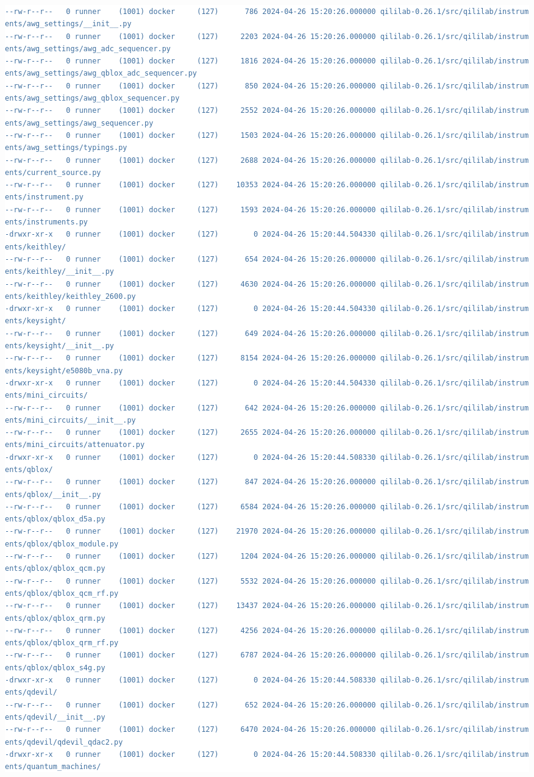 ```diff
--rw-r--r--   0 runner    (1001) docker     (127)      786 2024-04-26 15:20:26.000000 qililab-0.26.1/src/qililab/instruments/awg_settings/__init__.py
--rw-r--r--   0 runner    (1001) docker     (127)     2203 2024-04-26 15:20:26.000000 qililab-0.26.1/src/qililab/instruments/awg_settings/awg_adc_sequencer.py
--rw-r--r--   0 runner    (1001) docker     (127)     1816 2024-04-26 15:20:26.000000 qililab-0.26.1/src/qililab/instruments/awg_settings/awg_qblox_adc_sequencer.py
--rw-r--r--   0 runner    (1001) docker     (127)      850 2024-04-26 15:20:26.000000 qililab-0.26.1/src/qililab/instruments/awg_settings/awg_qblox_sequencer.py
--rw-r--r--   0 runner    (1001) docker     (127)     2552 2024-04-26 15:20:26.000000 qililab-0.26.1/src/qililab/instruments/awg_settings/awg_sequencer.py
--rw-r--r--   0 runner    (1001) docker     (127)     1503 2024-04-26 15:20:26.000000 qililab-0.26.1/src/qililab/instruments/awg_settings/typings.py
--rw-r--r--   0 runner    (1001) docker     (127)     2688 2024-04-26 15:20:26.000000 qililab-0.26.1/src/qililab/instruments/current_source.py
--rw-r--r--   0 runner    (1001) docker     (127)    10353 2024-04-26 15:20:26.000000 qililab-0.26.1/src/qililab/instruments/instrument.py
--rw-r--r--   0 runner    (1001) docker     (127)     1593 2024-04-26 15:20:26.000000 qililab-0.26.1/src/qililab/instruments/instruments.py
-drwxr-xr-x   0 runner    (1001) docker     (127)        0 2024-04-26 15:20:44.504330 qililab-0.26.1/src/qililab/instruments/keithley/
--rw-r--r--   0 runner    (1001) docker     (127)      654 2024-04-26 15:20:26.000000 qililab-0.26.1/src/qililab/instruments/keithley/__init__.py
--rw-r--r--   0 runner    (1001) docker     (127)     4630 2024-04-26 15:20:26.000000 qililab-0.26.1/src/qililab/instruments/keithley/keithley_2600.py
-drwxr-xr-x   0 runner    (1001) docker     (127)        0 2024-04-26 15:20:44.504330 qililab-0.26.1/src/qililab/instruments/keysight/
--rw-r--r--   0 runner    (1001) docker     (127)      649 2024-04-26 15:20:26.000000 qililab-0.26.1/src/qililab/instruments/keysight/__init__.py
--rw-r--r--   0 runner    (1001) docker     (127)     8154 2024-04-26 15:20:26.000000 qililab-0.26.1/src/qililab/instruments/keysight/e5080b_vna.py
-drwxr-xr-x   0 runner    (1001) docker     (127)        0 2024-04-26 15:20:44.504330 qililab-0.26.1/src/qililab/instruments/mini_circuits/
--rw-r--r--   0 runner    (1001) docker     (127)      642 2024-04-26 15:20:26.000000 qililab-0.26.1/src/qililab/instruments/mini_circuits/__init__.py
--rw-r--r--   0 runner    (1001) docker     (127)     2655 2024-04-26 15:20:26.000000 qililab-0.26.1/src/qililab/instruments/mini_circuits/attenuator.py
-drwxr-xr-x   0 runner    (1001) docker     (127)        0 2024-04-26 15:20:44.508330 qililab-0.26.1/src/qililab/instruments/qblox/
--rw-r--r--   0 runner    (1001) docker     (127)      847 2024-04-26 15:20:26.000000 qililab-0.26.1/src/qililab/instruments/qblox/__init__.py
--rw-r--r--   0 runner    (1001) docker     (127)     6584 2024-04-26 15:20:26.000000 qililab-0.26.1/src/qililab/instruments/qblox/qblox_d5a.py
--rw-r--r--   0 runner    (1001) docker     (127)    21970 2024-04-26 15:20:26.000000 qililab-0.26.1/src/qililab/instruments/qblox/qblox_module.py
--rw-r--r--   0 runner    (1001) docker     (127)     1204 2024-04-26 15:20:26.000000 qililab-0.26.1/src/qililab/instruments/qblox/qblox_qcm.py
--rw-r--r--   0 runner    (1001) docker     (127)     5532 2024-04-26 15:20:26.000000 qililab-0.26.1/src/qililab/instruments/qblox/qblox_qcm_rf.py
--rw-r--r--   0 runner    (1001) docker     (127)    13437 2024-04-26 15:20:26.000000 qililab-0.26.1/src/qililab/instruments/qblox/qblox_qrm.py
--rw-r--r--   0 runner    (1001) docker     (127)     4256 2024-04-26 15:20:26.000000 qililab-0.26.1/src/qililab/instruments/qblox/qblox_qrm_rf.py
--rw-r--r--   0 runner    (1001) docker     (127)     6787 2024-04-26 15:20:26.000000 qililab-0.26.1/src/qililab/instruments/qblox/qblox_s4g.py
-drwxr-xr-x   0 runner    (1001) docker     (127)        0 2024-04-26 15:20:44.508330 qililab-0.26.1/src/qililab/instruments/qdevil/
--rw-r--r--   0 runner    (1001) docker     (127)      652 2024-04-26 15:20:26.000000 qililab-0.26.1/src/qililab/instruments/qdevil/__init__.py
--rw-r--r--   0 runner    (1001) docker     (127)     6470 2024-04-26 15:20:26.000000 qililab-0.26.1/src/qililab/instruments/qdevil/qdevil_qdac2.py
-drwxr-xr-x   0 runner    (1001) docker     (127)        0 2024-04-26 15:20:44.508330 qililab-0.26.1/src/qililab/instruments/quantum_machines/
```